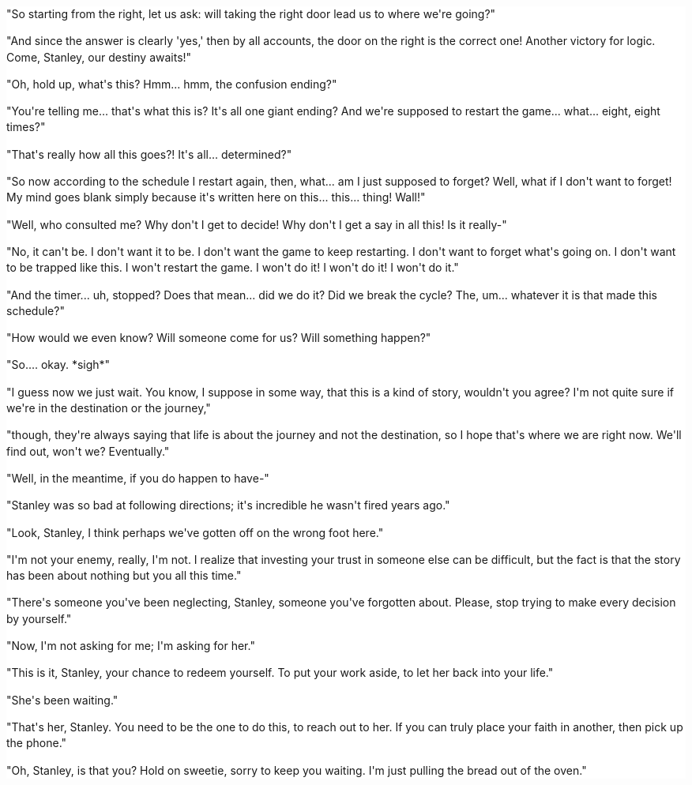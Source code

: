 "So starting from the right, let us ask: will taking the right door lead us to where we're going?"

"And since the answer is clearly 'yes,' then by all accounts, the door on the right is the correct one! Another victory for logic. Come, Stanley, our destiny awaits!"

"Oh, hold up, what's this? Hmm... hmm, the confusion ending?"

"You're telling me... that's what this is? It's all one giant ending? And we're supposed to restart the game... what... eight, eight times?"

"That's really how all this goes?! It's all... determined?"

"So now according to the schedule I restart again, then, what... am I just supposed to forget? Well, what if I don't want to forget! My mind goes blank simply because it's written here on this... this... thing! Wall!"

"Well, who consulted me? Why don't I get to decide! Why don't I get a say in all this! Is it really-"

"No, it can't be. I don't want it to be. I don't want the game to keep restarting. I don't want to forget what's going on. I don't want to be trapped like this. I won't restart the game. I won't do it! I won't do it! I won't do it."

"And the timer... uh, stopped? Does that mean... did we do it? Did we break the cycle? The, um... whatever it is that made this schedule?"

"How would we even know? Will someone come for us? Will something happen?"

"So.... okay. \*sigh\*"

"I guess now we just wait. You know, I suppose in some way, that this is a kind of story, wouldn't you agree? I'm not quite sure if we're in the destination or the journey,"

"though, they're always saying that life is about the journey and not the destination, so I hope that's where we are right now. We'll find out, won't we? Eventually."

"Well, in the meantime, if you do happen to have-"

"Stanley was so bad at following directions; it's incredible he wasn't fired years ago."

"Look, Stanley, I think perhaps we've gotten off on the wrong foot here."

"I'm not your enemy, really, I'm not. I realize that investing your trust in someone else can be difficult, but the fact is that the story has been about nothing but you all this time."

"There's someone you've been neglecting, Stanley, someone you've forgotten about. Please, stop trying to make every decision by yourself."

"Now, I'm not asking for me; I'm asking for her."

"This is it, Stanley, your chance to redeem yourself. To put your work aside, to let her back into your life."

"She's been waiting."

"That's her, Stanley. You need to be the one to do this, to reach out to her. If you can truly place your faith in another, then pick up the phone."

"Oh, Stanley, is that you? Hold on sweetie, sorry to keep you waiting. I'm just pulling the bread out of the oven."
